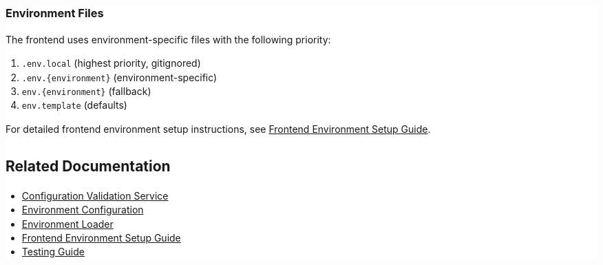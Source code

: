 ```typescript
```

### Environment Files

The frontend uses environment-specific files with the following priority:
1. `.env.local` (highest priority, gitignored)
2. `.env.{environment}` (environment-specific)
3. `env.{environment}` (fallback)
4. `env.template` (defaults)

For detailed frontend environment setup instructions, see [Frontend Environment Setup Guide](./frontend-environment-setup-guide.md).

## Related Documentation

- [Configuration Validation Service](../src/backend/common/services/configuration-validation.service.ts)
- [Environment Configuration](../src/backend/config/environment.config.ts)
- [Environment Loader](../src/backend/utils/env-loader.ts)
- [Frontend Environment Setup Guide](./frontend-environment-setup-guide.md)
- [Testing Guide](../testing/test-implementation-guide.md)
